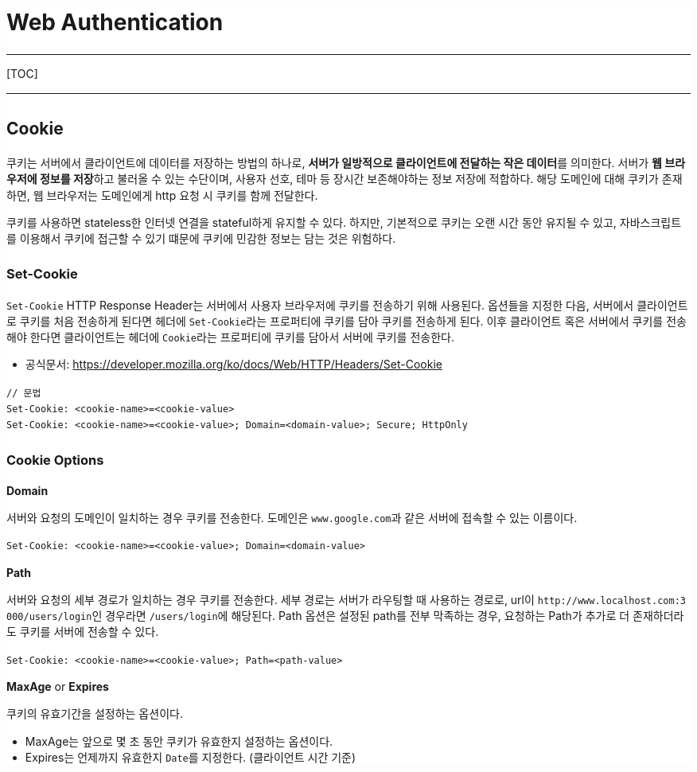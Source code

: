# Web Authentication

---

[TOC]

---



## Cookie

쿠키는 서버에서 클라이언트에 데이터를 저장하는 방법의 하나로, **서버가 일방적으로 클라이언트에 전달하는 작은 데이터**를 의미한다. 서버가 **웹 브라우저에 정보를 저장**하고 불러올 수 있는 수단이며, 사용자 선호, 테마 등 장시간 보존해야하는 정보 저장에 적합하다. 해당 도메인에 대해 쿠키가 존재하면, 웹 브라우저는 도메인에게 http 요청 시 쿠키를 함께 전달한다.

쿠키를 사용하면 stateless한 인터넷 연결을 stateful하게 유지할 수 있다. 하지만, 기본적으로 쿠키는 오랜 시간 동안 유지될 수 있고, 자바스크립트를 이용해서 쿠키에 접근할 수 있기 떄문에 쿠키에 민감한 정보는 담는 것은 위험하다.

### Set-Cookie

`Set-Cookie` HTTP Response Header는 서버에서 사용자 브라우저에 쿠키를 전송하기 위해 사용된다. 옵션들을 지정한 다음, 서버에서 클라이언트로 쿠키를 처음 전송하게 된다면 헤더에 `Set-Cookie`라는 프로퍼티에 쿠키를 담아 쿠키를 전송하게 된다. 이후 클라이언트 혹은 서버에서 쿠키를 전송해야 한다면 클라이언트는 헤더에 `Cookie`라는 프로퍼티에 쿠키를 담아서 서버에 쿠키를 전송한다.

- 공식문서: https://developer.mozilla.org/ko/docs/Web/HTTP/Headers/Set-Cookie

```
// 문법
Set-Cookie: <cookie-name>=<cookie-value>
Set-Cookie: <cookie-name>=<cookie-value>; Domain=<domain-value>; Secure; HttpOnly
```

### Cookie Options

**Domain**

서버와 요청의 도메인이 일치하는 경우 쿠키를 전송한다. 도메인은 `www.google.com`과 같은 서버에 접속할 수 있는 이름이다.

```
Set-Cookie: <cookie-name>=<cookie-value>; Domain=<domain-value>
```

**Path**

서버와 요청의 세부 경로가 일치하는 경우 쿠키를 전송한다. 세부 경로는 서버가 라우팅할 때 사용하는 경로로, url이 `http://www.localhost.com:3000/users/login`인 경우라면 `/users/login`에 해당된다. Path 옵션은 설정된 path를 전부 막족하는 경우, 요청하는 Path가 추가로 더 존재하더라도 쿠키를 서버에 전송할 수 있다.

```
Set-Cookie: <cookie-name>=<cookie-value>; Path=<path-value>
```

**MaxAge** or **Expires**

쿠키의 유효기간을 설정하는 옵션이다.

- MaxAge는 앞으로 몇 초 동안 쿠키가 유효한지 설정하는 옵션이다.
- Expires는 언제까지 유효한지 `Date`를 지정한다. (클라이언트 시간 기준)
